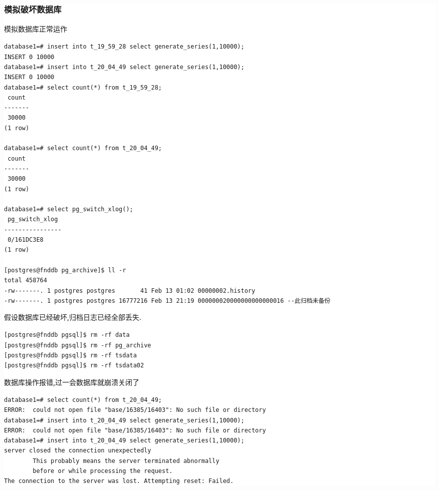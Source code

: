 ### 模拟破坏数据库

模拟数据库正常运作

```
database1=# insert into t_19_59_28 select generate_series(1,10000);
INSERT 0 10000
database1=# insert into t_20_04_49 select generate_series(1,10000);
INSERT 0 10000
database1=# select count(*) from t_19_59_28;
 count
-------
 30000
(1 row)

database1=# select count(*) from t_20_04_49;
 count
-------
 30000
(1 row)

database1=# select pg_switch_xlog();
 pg_switch_xlog
----------------
 0/161DC3E8
(1 row)

[postgres@fnddb pg_archive]$ ll -r
total 458764
-rw-------. 1 postgres postgres       41 Feb 13 01:02 00000002.history
-rw-------. 1 postgres postgres 16777216 Feb 13 21:19 000000020000000000000016 --此归档未备份
```

假设数据库已经破坏,归档日志已经全部丢失.

```
[postgres@fnddb pgsql]$ rm -rf data
[postgres@fnddb pgsql]$ rm -rf pg_archive
[postgres@fnddb pgsql]$ rm -rf tsdata
[postgres@fnddb pgsql]$ rm -rf tsdata02
```

数据库操作报错,过一会数据库就崩溃关闭了

```
database1=# select count(*) from t_20_04_49;
ERROR:  could not open file "base/16385/16403": No such file or directory
database1=# insert into t_20_04_49 select generate_series(1,10000);
ERROR:  could not open file "base/16385/16403": No such file or directory
database1=# insert into t_20_04_49 select generate_series(1,10000);
server closed the connection unexpectedly
        This probably means the server terminated abnormally
        before or while processing the request.
The connection to the server was lost. Attempting reset: Failed.
```
